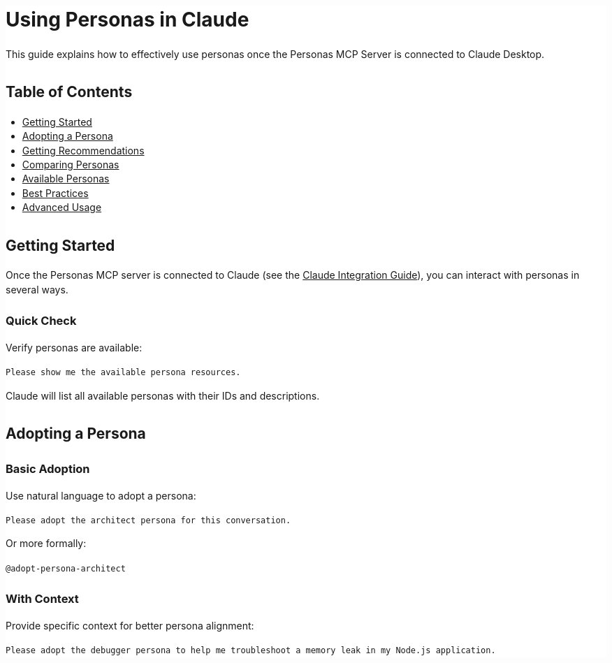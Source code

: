 # Using Personas in Claude

This guide explains how to effectively use personas once the Personas MCP Server is connected to Claude Desktop.

## Table of Contents

- [Getting Started](#getting-started)
- [Adopting a Persona](#adopting-a-persona)
- [Getting Recommendations](#getting-persona-recommendations)
- [Comparing Personas](#comparing-personas)
- [Available Personas](#available-personas)
- [Best Practices](#best-practices)
- [Advanced Usage](#advanced-usage)

## Getting Started

Once the Personas MCP server is connected to Claude (see the [Claude Integration Guide](./claude-integration.md)), you can interact with personas in several ways.

### Quick Check

Verify personas are available:

```
Please show me the available persona resources.
```

Claude will list all available personas with their IDs and descriptions.

## Adopting a Persona

### Basic Adoption

Use natural language to adopt a persona:

```
Please adopt the architect persona for this conversation.
```

Or more formally:

```
@adopt-persona-architect
```

### With Context

Provide specific context for better persona alignment:

```
Please adopt the debugger persona to help me troubleshoot a memory leak in my Node.js application.
```
